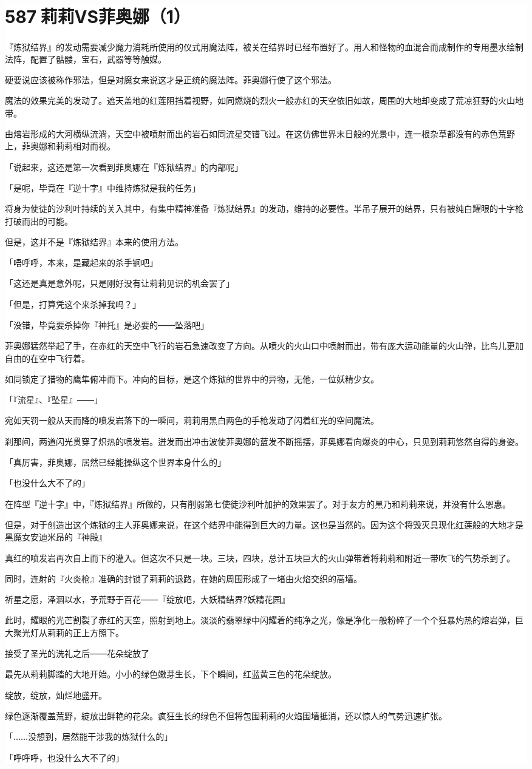 # 587 莉莉VS菲奥娜（1）

『炼狱结界』的发动需要减少魔力消耗所使用的仪式用魔法阵，被关在结界时已经布置好了。用人和怪物的血混合而成制作的专用墨水绘制法阵，配置了骷髅，宝石，武器等等触媒。

硬要说应该被称作邪法，但是对魔女来说这才是正统的魔法阵。菲奥娜行使了这个邪法。

魔法的效果完美的发动了。遮天盖地的红莲阻挡着视野，如同燃烧的烈火一般赤红的天空依旧如故，周围的大地却变成了荒凉狂野的火山地带。

由熔岩形成的大河横纵流淌，天空中被喷射而出的岩石如同流星交错飞过。在这仿佛世界末日般的光景中，连一根杂草都没有的赤色荒野上，菲奥娜和莉莉相对而视。

「说起来，这还是第一次看到菲奥娜在『炼狱结界』的内部呢」

「是呢，毕竟在『逆十字』中维持炼狱是我的任务」

将身为使徒的沙利叶持续的关入其中，有集中精神准备『炼狱结界』的发动，维持的必要性。半吊子展开的结界，只有被纯白耀眼的十字枪打破而出的可能。

但是，这并不是『炼狱结界』本来的使用方法。

「唔呼呼，本来，是藏起来的杀手锏吧」

「这还是真是意外呢，只是刚好没有让莉莉见识的机会罢了」

「但是，打算凭这个来杀掉我吗？」

「没错，毕竟要杀掉你『神托』是必要的——坠落吧」

菲奥娜猛然举起了手，在赤红的天空中飞行的岩石急速改变了方向。从喷火的火山口中喷射而出，带有庞大运动能量的火山弹，比鸟儿更加自由的在空中飞行着。

如同锁定了猎物的鹰隼俯冲而下。冲向的目标，是这个炼狱的世界中的异物，无他，一位妖精少女。

「『流星』、『坠星』――」

宛如天罚一般从天而降的喷发岩落下的一瞬间，莉莉用黑白两色的手枪发动了闪着红光的空间魔法。

刹那间，两道闪光贯穿了炽热的喷发岩。迸发而出冲击波使菲奥娜的蓝发不断摇摆，菲奥娜看向爆炎的中心，只见到莉莉悠然自得的身姿。

「真厉害，菲奥娜，居然已经能操纵这个世界本身什么的」

「也没什么大不了的」

在阵型『逆十字』中，『炼狱结界』所做的，只有削弱第七使徒沙利叶加护的效果罢了。对于友方的黑乃和莉莉来说，并没有什么恩惠。

但是，对于创造出这个炼狱的主人菲奥娜来说，在这个结界中能得到巨大的力量。这也是当然的。因为这个将毁灭具现化红莲般的大地才是黑魔女安迪米昂的『神殿』

真红的喷发岩再次自上而下的灌入。但这次不只是一块。三块，四块，总计五块巨大的火山弹带着将莉莉和附近一带吹飞的气势杀到了。

同时，连射的『火炎枪』准确的封锁了莉莉的退路，在她的周围形成了一堵由火焰交织的高墙。

祈星之愿，泽涸以水，予荒野于百花——『绽放吧，大妖精结界?妖精花园』

此时，耀眼的光芒割裂了赤红的天空，照射到地上。淡淡的翡翠绿中闪耀着的纯净之光，像是净化一般粉碎了一个个狂暴灼热的熔岩弹，巨大聚光灯从莉莉的正上方照下。

接受了圣光的洗礼之后——花朵绽放了

最先从莉莉脚踏的大地开始。小小的绿色嫩芽生长，下个瞬间，红蓝黄三色的花朵绽放。

绽放，绽放，灿烂地盛开。

绿色逐渐覆盖荒野，綻放出鲜艳的花朵。疯狂生长的绿色不但将包围莉莉的火焰围墙抵消，还以惊人的气势迅速扩张。

「……没想到，居然能干涉我的炼狱什么的」

「呼呼呼，也没什么大不了的」
